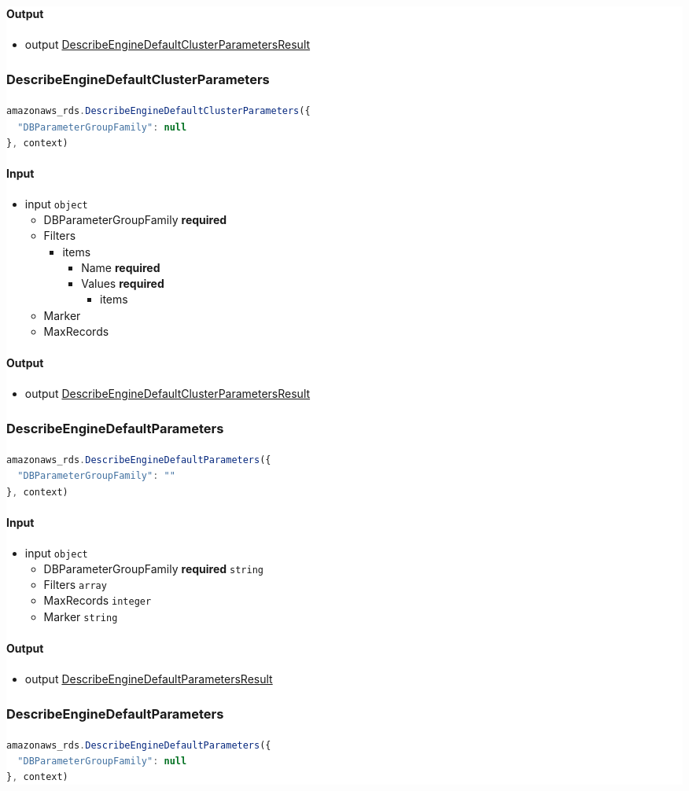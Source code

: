 #### Output
* output [DescribeEngineDefaultClusterParametersResult](#describeenginedefaultclusterparametersresult)

### DescribeEngineDefaultClusterParameters



```js
amazonaws_rds.DescribeEngineDefaultClusterParameters({
  "DBParameterGroupFamily": null
}, context)
```

#### Input
* input `object`
  * DBParameterGroupFamily **required**
  * Filters
    * items
      * Name **required**
      * Values **required**
        * items
  * Marker
  * MaxRecords

#### Output
* output [DescribeEngineDefaultClusterParametersResult](#describeenginedefaultclusterparametersresult)

### DescribeEngineDefaultParameters



```js
amazonaws_rds.DescribeEngineDefaultParameters({
  "DBParameterGroupFamily": ""
}, context)
```

#### Input
* input `object`
  * DBParameterGroupFamily **required** `string`
  * Filters `array`
  * MaxRecords `integer`
  * Marker `string`

#### Output
* output [DescribeEngineDefaultParametersResult](#describeenginedefaultparametersresult)

### DescribeEngineDefaultParameters



```js
amazonaws_rds.DescribeEngineDefaultParameters({
  "DBParameterGroupFamily": null
}, context)
```
